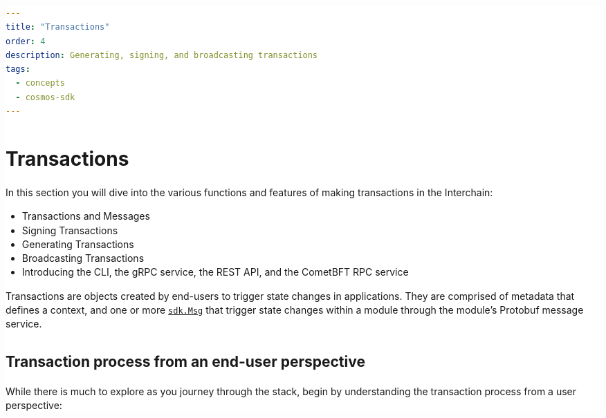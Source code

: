 ```yaml
---
title: "Transactions"
order: 4
description: Generating, signing, and broadcasting transactions
tags: 
  - concepts
  - cosmos-sdk
---
```


# Transactions

<HighlightBox type="learning">

In this section you will dive into the various functions and features of making transactions in the Interchain:

* Transactions and Messages
* Signing Transactions
* Generating Transactions
* Broadcasting Transactions
* Introducing the CLI, the gRPC service, the REST API, and the CometBFT RPC service

</HighlightBox>

Transactions are objects created by end-users to trigger state changes in applications. They are comprised of metadata that defines a context, and one or more [`sdk.Msg`](https://github.com/cosmos/cosmos-sdk/blob/v0.45.4/types/tx_msg.go#L11-L22) that trigger state changes within a module through the module’s Protobuf message service.

## Transaction process from an end-user perspective

While there is much to explore as you journey through the stack, begin by understanding the transaction process from a user perspective:

<Accordion :items="
    [
        {
            title: 'Decide',
            description: '**Decide** on the messages to put into the transaction. This is normally done with the assistance of a wallet or application and a user interface.'
        },
        {
            title: 'Generate',
            description: '**Generate** the transaction using the Cosmos SDK\'s `TxBuilder`. `TxBuilder` is the preferred way to generate a transaction.'
        },
        {
            title: 'Sign',
            description: '**Sign** the transaction. Transactions must be signed before a validator includes them in a block.'
        },
        {
            title: 'Broadcast',
            description: '**Broadcast** the signed transaction using one of the available interfaces.'
        }
    ]
"/>
